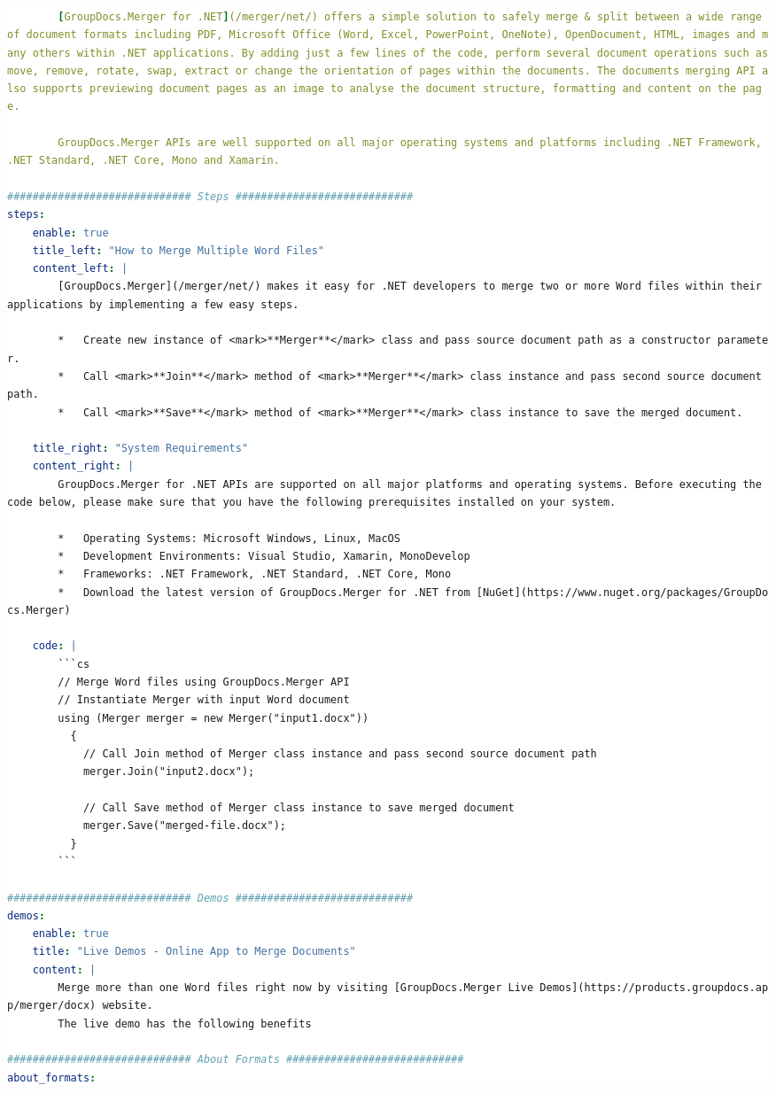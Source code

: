 ```yaml
        [GroupDocs.Merger for .NET](/merger/net/) offers a simple solution to safely merge & split between a wide range of document formats including PDF, Microsoft Office (Word, Excel, PowerPoint, OneNote), OpenDocument, HTML, images and many others within .NET applications. By adding just a few lines of the code, perform several document operations such as move, remove, rotate, swap, extract or change the orientation of pages within the documents. The documents merging API also supports previewing document pages as an image to analyse the document structure, formatting and content on the page.
        
        GroupDocs.Merger APIs are well supported on all major operating systems and platforms including .NET Framework, .NET Standard, .NET Core, Mono and Xamarin.

############################# Steps ############################
steps:
    enable: true
    title_left: "How to Merge Multiple Word Files"
    content_left: |
        [GroupDocs.Merger](/merger/net/) makes it easy for .NET developers to merge two or more Word files within their applications by implementing a few easy steps.

        *   Create new instance of <mark>**Merger**</mark> class and pass source document path as a constructor parameter.
        *   Call <mark>**Join**</mark> method of <mark>**Merger**</mark> class instance and pass second source document path.
        *   Call <mark>**Save**</mark> method of <mark>**Merger**</mark> class instance to save the merged document.
        
    title_right: "System Requirements"
    content_right: |
        GroupDocs.Merger for .NET APIs are supported on all major platforms and operating systems. Before executing the code below, please make sure that you have the following prerequisites installed on your system.

        *   Operating Systems: Microsoft Windows, Linux, MacOS
        *   Development Environments: Visual Studio, Xamarin, MonoDevelop
        *   Frameworks: .NET Framework, .NET Standard, .NET Core, Mono
        *   Download the latest version of GroupDocs.Merger for .NET from [NuGet](https://www.nuget.org/packages/GroupDocs.Merger)
        
    code: |
        ```cs
        // Merge Word files using GroupDocs.Merger API
        // Instantiate Merger with input Word document
        using (Merger merger = new Merger("input1.docx"))
          {
            // Call Join method of Merger class instance and pass second source document path
            merger.Join("input2.docx");
            
            // Call Save method of Merger class instance to save merged document
            merger.Save("merged-file.docx");
          }
        ```

############################# Demos ############################
demos:
    enable: true
    title: "Live Demos - Online App to Merge Documents"
    content: |
        Merge more than one Word files right now by visiting [GroupDocs.Merger Live Demos](https://products.groupdocs.app/merger/docx) website.  
        The live demo has the following benefits
        
############################# About Formats ############################
about_formats:
```